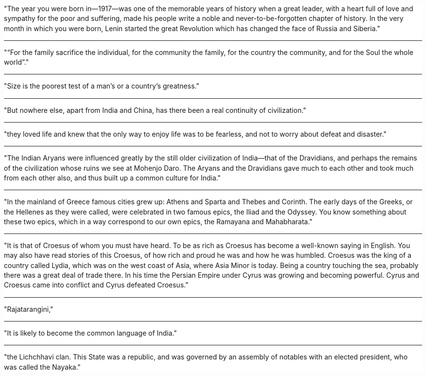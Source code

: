 

"The year you were born in—1917—was one of the memorable years of history when a great leader, with a heart full of love and sympathy for the poor and suffering, made his people write a noble and never-to-be-forgotten chapter of history. In the very month in which you were born, Lenin started the great Revolution which has changed the face of Russia and Siberia."

---------

"“For the family sacrifice the individual, for the community the family, for the country the community, and for the Soul the whole world”."

---------

"Size is the poorest test of a man’s or a country’s greatness."

---------

"But nowhere else, apart from India and China, has there been a real continuity of civilization."

---------

"they loved life and knew that the only way to enjoy life was to be fearless, and not to worry about defeat and disaster."

---------

"The Indian Aryans were influenced greatly by the still older civilization of India—that of the Dravidians, and perhaps the remains of the civilization whose ruins we see at Mohenjo Daro. The Aryans and the Dravidians gave much to each other and took much from each other also, and thus built up a common culture for India."

---------

"In the mainland of Greece famous cities grew up: Athens and Sparta and Thebes and Corinth. The early days of the Greeks, or the Hellenes as they were called, were celebrated in two famous epics, the Iliad and the Odyssey. You know something about these two epics, which in a way correspond to our own epics, the Ramayana and Mahabharata."

---------

"It is that of Croesus of whom you must have heard. To be as rich as Croesus has become a well-known saying in English. You may also have read stories of this Croesus, of how rich and proud he was and how he was humbled. Croesus was the king of a country called Lydia, which was on the west coast of Asia, where Asia Minor is today. Being a country touching the sea, probably there was a great deal of trade there. In his time the Persian Empire under Cyrus was growing and becoming powerful. Cyrus and Croesus came into conflict and Cyrus defeated Croesus."

---------

"Rajatarangini,"

---------

"It is likely to become the common language of India."

---------

"the Lichchhavi clan. This State was a republic, and was governed by an assembly of notables with an elected president, who was called the Nayaka."
